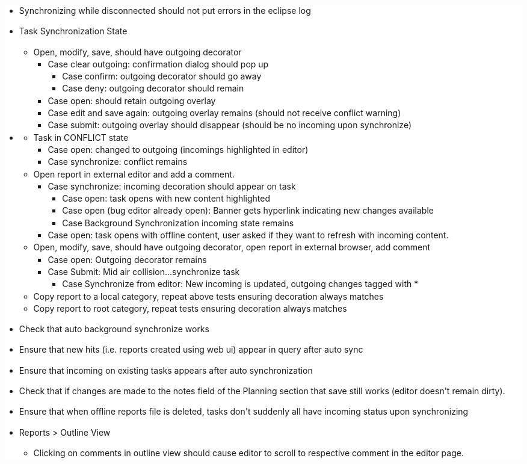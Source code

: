 

  - Synchronizing while disconnected should not put errors in the
    eclipse log
  - Task Synchronization State
      - Open, modify, save, should have outgoing decorator
          - Case clear outgoing: confirmation dialog should pop up
              - Case confirm: outgoing decorator should go away
              - Case deny: outgoing decorator should remain
          - Case open: should retain outgoing overlay
          - Case edit and save again: outgoing overlay remains (should
            not receive conflict warning)
          - Case submit: outgoing overlay should disappear (should be no
            incoming upon synchronize)



  -   - Task in CONFLICT state
          - Case open: changed to outgoing (incomings highlighted in
            editor)
          - Case synchronize: conflict remains
      - Open report in external editor and add a comment.
          - Case synchronize: incoming decoration should appear on task
              - Case open: task opens with new content highlighted
              - Case open (bug editor already open): Banner gets
                hyperlink indicating new changes available
              - Case Background Synchronization incoming state remains
          - Case open: task opens with offline content, user asked if
            they want to refresh with incoming content.
      - Open, modify, save, should have outgoing decorator, open report
        in external browser, add comment
          - Case open: Outgoing decorator remains
          - Case Submit: Mid air collision...synchronize task
              - Case Synchronize from editor: New incoming is updated,
                outgoing changes tagged with \*
      - Copy report to a local category, repeat above tests ensuring
        decoration always matches
      - Copy report to root category, repeat tests ensuring decoration
        always matches



  - Check that auto background synchronize works
  - Ensure that new hits (i.e. reports created using web ui) appear in
    query after auto sync
  - Ensure that incoming on existing tasks appears after auto
    synchronization
  - Check that if changes are made to the notes field of the Planning
    section that save still works (editor doesn't remain dirty).
  - Ensure that when offline reports file is deleted, tasks don't
    suddenly all have incoming status upon synchronizing
  - Reports \> Outline View
      - Clicking on comments in outline view should cause editor to
        scroll to respective comment in the editor page.
